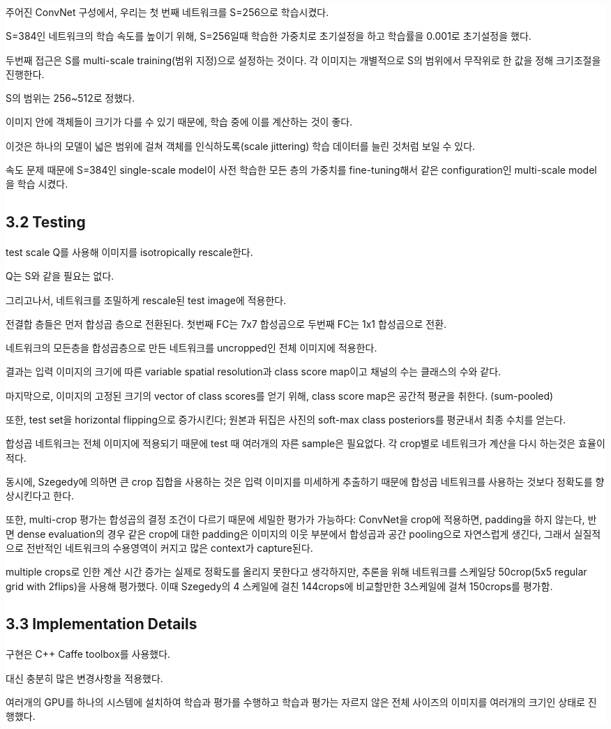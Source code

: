 주어진 ConvNet 구성에서, 우리는 첫 번째 네트워크를 S=256으로 학습시켰다.

S=384인 네트워크의 학습 속도를 높이기 위해,
S=256일때 학습한 가중치로 초기설정을 하고 학습률을 0.001로 초기설정을 했다.

두번째 접근은 S를 multi-scale training(범위 지정)으로 설정하는 것이다.
각 이미지는 개별적으로 S의 범위에서 무작위로 한 값을 정해 크기조절을 진행한다.

S의 범위는 256~512로 정했다.

이미지 안에 객체들이 크기가 다를 수 있기 때문에,
학습 중에 이를 계산하는 것이 좋다.

이것은 하나의 모델이 넓은 범위에 걸쳐 객체를 인식하도록(scale jittering) 학습 데이터를 늘린 것처럼 보일 수 있다.

속도 문제 때문에 S=384인 single-scale model이 사전 학습한 모든 층의 가중치를 fine-tuning해서 같은 configuration인 multi-scale model을 학습 시켰다.

## 3.2 Testing

test scale Q를 사용해 이미지를 isotropically rescale한다.

Q는 S와 같을 필요는 없다.

그리고나서, 네트워크를 조밀하게 rescale된 test image에 적용한다.

전결합 층들은 먼저 합성곱 층으로 전환된다.
첫번째 FC는 7x7 합성곱으로
두번째 FC는 1x1 합성곱으로 전환.

네트워크의 모든층을 합성곱층으로 만든 네트워크를 uncropped인 전체 이미지에 적용한다.

결과는 입력 이미지의 크기에 따른 variable spatial resolution과 class score map이고 채널의 수는 클래스의 수와 같다.

마지막으로, 이미지의 고정된 크기의 vector of class scores를 얻기 위해, class score map은 공간적 평균을 취한다. (sum-pooled)

또한, test set을 horizontal flipping으로 증가시킨다;
원본과 뒤집은 사진의 soft-max class posteriors를 평균내서 최종 수치를 얻는다.

합성곱 네트워크는 전체 이미지에 적용되기 때문에 test 때 여러개의 자른 sample은 필요없다.
각 crop별로 네트워크가 계산을 다시 하는것은 효율이 적다.

동시에, Szegedy에 의하면 큰 crop 집합을 사용하는 것은 입력 이미지를 미세하게 추출하기 때문에 합성곱 네트워크를 사용하는 것보다 정확도를 향상시킨다고 한다.

또한, multi-crop 평가는 합성곱의 결정 조건이 다르기 때문에 세밀한 평가가 가능하다:
ConvNet을 crop에 적용하면, padding을 하지 않는다, 반면 dense evaluation의 경우 같은 crop에 대한 padding은 이미지의 이웃 부분에서 합성곱과 공간 pooling으로 자연스럽게 생긴다, 그래서 실질적으로 전반적인 네트워크의 수용영역이 커지고 많은 context가 capture된다.

multiple crops로 인한 계산 시간 증가는 실제로 정확도를 올리지 못한다고 생각하지만,
추론을 위해 네트워크를 스케일당 50crop(5x5 regular grid with 2flips)을 사용해 평가했다.
이때 Szegedy의 4 스케일에 걸친 144crops에 비교할만한 3스케일에 걸쳐 150crops를 평가함.

## 3.3 Implementation Details

구현은 C++ Caffe toolbox를 사용했다.

대신 충분히 많은 변경사항을 적용했다.

여러개의 GPU를 하나의 시스템에 설치하여 학습과 평가를 수행하고
학습과 평가는 자르지 않은 전체 사이즈의 이미지를 여러개의 크기인 상태로 진행했다.
